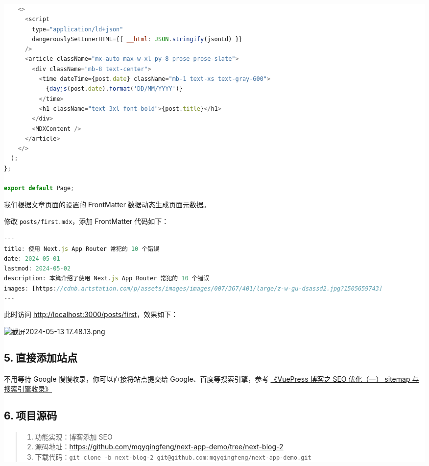 ```js
    <>
      <script
        type="application/ld+json"
        dangerouslySetInnerHTML={{ __html: JSON.stringify(jsonLd) }}
      />
      <article className="mx-auto max-w-xl py-8 prose prose-slate">
        <div className="mb-8 text-center">
          <time dateTime={post.date} className="mb-1 text-xs text-gray-600">
            {dayjs(post.date).format('DD/MM/YYYY')}
          </time>
          <h1 className="text-3xl font-bold">{post.title}</h1>
        </div>
        <MDXContent />
      </article>
    </>
  );
};

export default Page;
```

我们根据文章页面的设置的 FrontMatter 数据动态生成页面元数据。

修改 `posts/first.mdx`，添加 FrontMatter 代码如下：

```js
---
title: 使用 Next.js App Router 常犯的 10 个错误
date: 2024-05-01
lastmod: 2024-05-02
description: 本篇介绍了使用 Next.js App Router 常犯的 10 个错误
images: [https://cdnb.artstation.com/p/assets/images/images/007/367/401/large/z-w-gu-dsassd2.jpg?1505659743]
---

```

此时访问 <http://localhost:3000/posts/first>，效果如下：

![截屏2024-05-13 17.48.13.png](https://p3-juejin.byteimg.com/tos-cn-i-k3u1fbpfcp/ec1323139450457ea03b7704e58151d9~tplv-k3u1fbpfcp-jj-mark:0:0:0:0:q75.image#?w=3392&h=1650&s=1075928&e=png&b=ffffff)

## 5. 直接添加站点

不用等待 Google 慢慢收录，你可以直接将站点提交给 Google、百度等搜索引擎，参考 [《VuePress 博客之 SEO 优化（一） sitemap 与搜索引擎收录》](https://juejin.cn/post/7072291456462880782#heading-7)

## 6. 项目源码

> 1.  功能实现：博客添加 SEO
> 2.  源码地址：<https://github.com/mqyqingfeng/next-app-demo/tree/next-blog-2>
> 3.  下载代码：`git clone -b next-blog-2 git@github.com:mqyqingfeng/next-app-demo.git`
